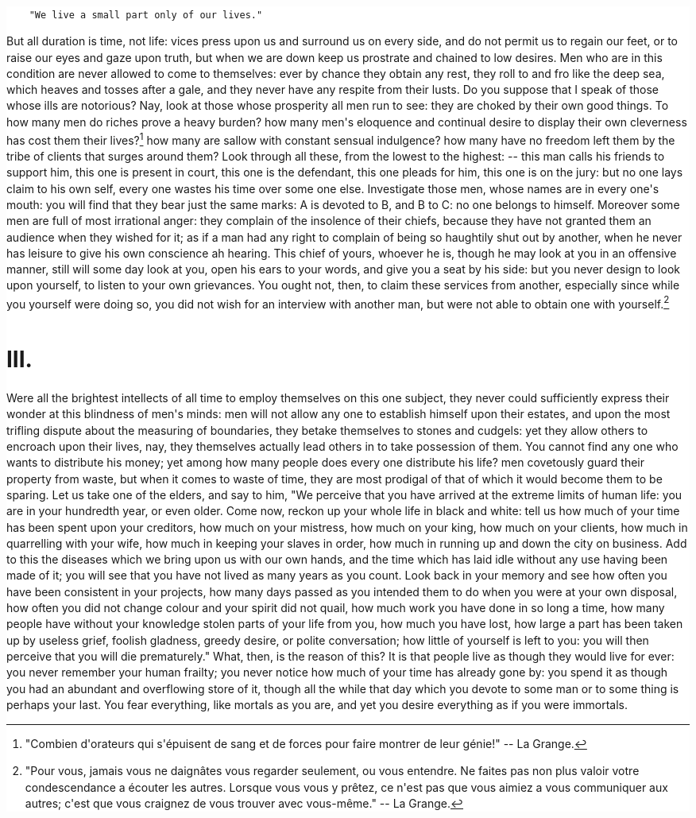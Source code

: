         "We live a small part only of our lives."

But all duration is time, not life: vices press upon us and surround us on every side, and do not permit us to regain our feet, or to raise our eyes and gaze upon truth, but when we are down keep us prostrate and chained to low desires.
Men who are in this condition are never allowed to come to themselves: ever by chance they obtain any rest, they roll to and fro like the deep sea, which heaves and tosses after a gale, and they never have any respite from their lusts.
Do you suppose that I speak of those whose ills are notorious?
Nay, look at those whose prosperity all men run to see: they are choked by their own good things.
To how many men do riches prove a heavy burden? how many men's eloquence and continual desire to display their own cleverness has cost them their lives?[^3] how many are sallow with constant sensual indulgence? how many have no freedom left them by the tribe of clients that surges around them?
Look through all these, from the lowest to the highest: -- this man calls his friends to support him, this one is present in court, this one is the defendant, this one pleads for him, this one is on the jury: but no one lays claim to his own self, every one wastes his time over some one else.
Investigate those men, whose names are in every one's mouth: you will find that they bear just the same marks: A is devoted to B, and B to C: no one belongs to himself.
Moreover some men are full of most irrational anger: they complain of the insolence of their chiefs, because they have not granted them an audience when they wished for it; as if a man had any right to complain of being so haughtily shut out by another, when he never has leisure to give his own conscience ah hearing.
This chief of yours, whoever he is, though he may look at you in an offensive manner, still will some day look at you, open his ears to your words, and give you a seat by his side: but you never design to look upon yourself, to listen to your own grievances.
You ought not, then, to claim these services from another, especially since while you yourself were doing so, you did not wish for an interview with another man, but were not able to obtain one with yourself.[^4]


# III.

Were all the brightest intellects of all time to employ themselves on this one subject, they never could sufficiently express their wonder at this blindness of men's minds: men will not allow any one to establish himself upon their estates, and upon the most trifling dispute about the measuring of boundaries, they betake themselves to stones and cudgels: yet they allow others to encroach upon their lives, nay, they themselves actually lead others in to take possession of them.
You cannot find any one who wants to distribute his money; yet among how many people does every one distribute his life? men covetously guard their property from waste, but when it comes to waste of time, they are most prodigal of that of which it would become them to be sparing.
Let us take one of the elders, and say to him, "We perceive that you have arrived at the extreme limits of human life: you are in your hundredth year, or even older.
Come now, reckon up your whole life in black and white: tell us how much of your time has been spent upon your creditors, how much on your mistress, how much on your king, how much on your clients, how much in quarrelling with your wife, how much in keeping your slaves in order, how much in running up and down the city on business.
Add to this the diseases which we bring upon us with our own hands, and the time which has laid idle without any use having been made of it; you will see that you have not lived as many years as you count.
Look back in your memory and see how often you have been consistent in your projects, how many days passed as you intended them to do when you were at your own disposal, how often you did not change colour and your spirit did not quail, how much work you have done in so long a time, how many people have without your knowledge stolen parts of your life from you, how much you have lost, how large a part has been taken up by useless grief, foolish gladness, greedy desire, or polite conversation; how little of yourself is left to you: you will then perceive that you will die prematurely."
What, then, is the reason of this?
It is that people live as though they would live for ever: you never remember your human frailty; you never notice how much of your time has already gone by: you spend it as though you had an abundant and overflowing store of it, though all the while that day which you devote to some man or to some thing is perhaps your last.
You fear everything, like mortals as you are, and yet you desire everything as if you were immortals.

[^1]: "On croit que ce Paulin étoit frère de Pauline, épouse de Sénéque." -- La Grange.
[^2]: "L'un se consume en projets d'ambition, dont le succès dépend du suffrage de l'autrui." -- La Grange.
[^3]: "Combien d'orateurs qui s'épuisent de sang et de forces pour faire montrer de leur génie!" -- La Grange.
[^4]: "Pour vous, jamais vous ne daignâtes vous regarder seulement, ou vous entendre. Ne faites pas non plus valoir votre condescendance a écouter les autres. Lorsque vous vous y prêtez, ce n'est pas que vous aimiez a vous communiquer aux autres; c'est que vous craignez de vous trouver avec vous-même." -- La Grange.
[^5]: "Dans une lettre qu'il envoya au Sénat apres avoir promis que son repos n'aura rièn indigne de la gloire de ses premières années, il ajoute: Mais l'execution y mettra un prix, que ne peuvent y mettre les promesses. J'obeis eependant a la vive passion que j'ai, de me voir a ce temps si désiré; et puisque l'heureuse situation d'affaires m'en tient encore éloigné, j'ai voulu du moins me satisfaire en partie, par la douceur que je trouve à vous en parler." -- La Grange.
[^6]: Fasces, the rods carried by the *lictors* as symbols of oflice. See Smith's "Dict. of Antiquities," *s.v.*
[^7]: See Smith's "Dict. of Antiquities."
[^8]: Xerxes.
[^9]: "Sénéque parle ici du pont que Caligula fit construire sur le golphe de Baies, l'an de Rome 791, 40 de J. C. . . . . Il rassembla et fit entrer dans la construction de son pont tous les vaisseaux qui se trouverent dans les ports d'Italie et des contrées voisines. Il n'excepta pas même ceux qui etoient destinés a y apporter des grains étrangers," &c. -- La Grange.
[^10]: For *vis tu* see Juv. v., vis tu consuetis, &c. Mayor's note.
[^11]: As those of children were.